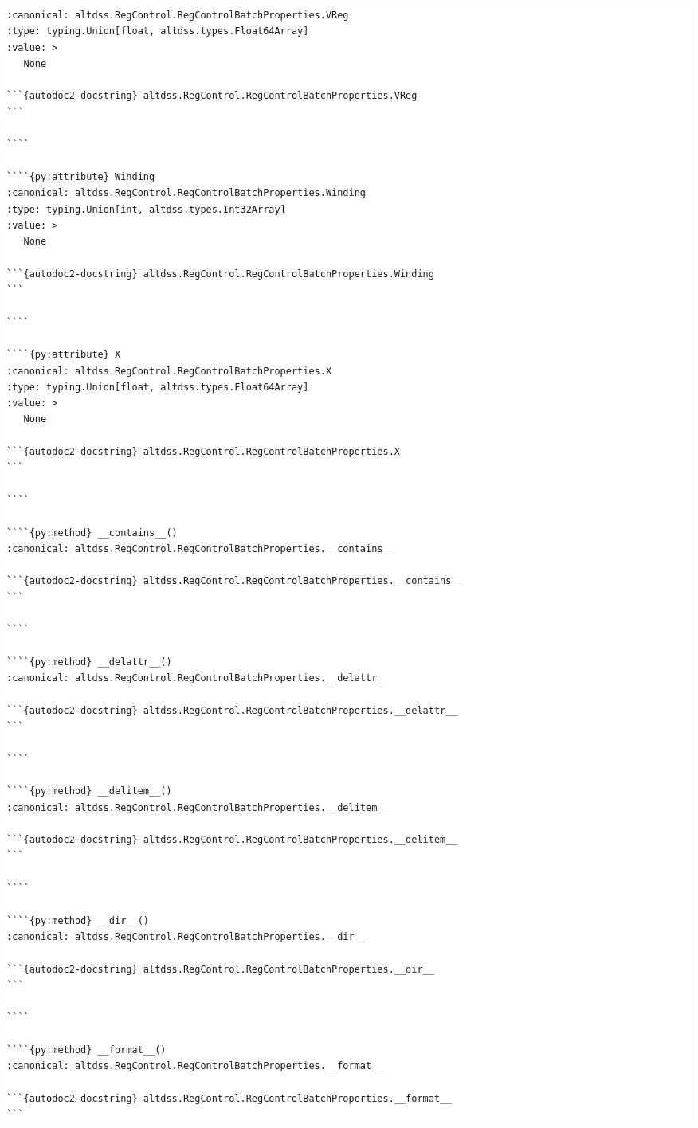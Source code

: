 `````{py:class} RegControlBatchProperties()
:canonical: altdss.RegControl.RegControlBatchProperties.VReg
:type: typing.Union[float, altdss.types.Float64Array]
:value: >
   None

```{autodoc2-docstring} altdss.RegControl.RegControlBatchProperties.VReg
```

````

````{py:attribute} Winding
:canonical: altdss.RegControl.RegControlBatchProperties.Winding
:type: typing.Union[int, altdss.types.Int32Array]
:value: >
   None

```{autodoc2-docstring} altdss.RegControl.RegControlBatchProperties.Winding
```

````

````{py:attribute} X
:canonical: altdss.RegControl.RegControlBatchProperties.X
:type: typing.Union[float, altdss.types.Float64Array]
:value: >
   None

```{autodoc2-docstring} altdss.RegControl.RegControlBatchProperties.X
```

````

````{py:method} __contains__()
:canonical: altdss.RegControl.RegControlBatchProperties.__contains__

```{autodoc2-docstring} altdss.RegControl.RegControlBatchProperties.__contains__
```

````

````{py:method} __delattr__()
:canonical: altdss.RegControl.RegControlBatchProperties.__delattr__

```{autodoc2-docstring} altdss.RegControl.RegControlBatchProperties.__delattr__
```

````

````{py:method} __delitem__()
:canonical: altdss.RegControl.RegControlBatchProperties.__delitem__

```{autodoc2-docstring} altdss.RegControl.RegControlBatchProperties.__delitem__
```

````

````{py:method} __dir__()
:canonical: altdss.RegControl.RegControlBatchProperties.__dir__

```{autodoc2-docstring} altdss.RegControl.RegControlBatchProperties.__dir__
```

````

````{py:method} __format__()
:canonical: altdss.RegControl.RegControlBatchProperties.__format__

```{autodoc2-docstring} altdss.RegControl.RegControlBatchProperties.__format__
```
`````